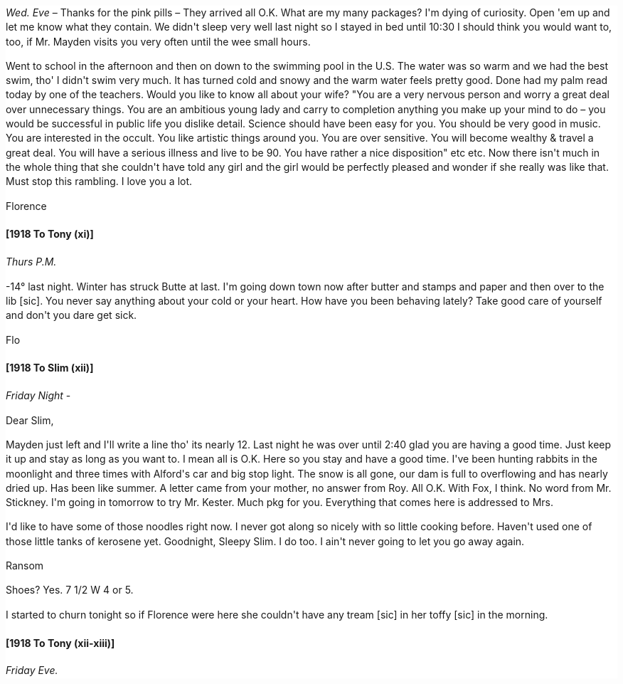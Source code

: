 _Wed. Eve_ – Thanks for the pink pills – They arrived all O.K. What are my many packages? I'm dying of curiosity. Open 'em up and let me know what they contain. We didn't sleep very well last night so I stayed in bed until 10:30 I should think you would want to, too, if Mr. Mayden visits you very often until the wee small hours.

Went to school in the afternoon and then on down to the swimming pool in the U.S. The water was so warm and we had the best swim, tho' I didn't swim very much. It has turned cold and snowy and the warm water feels pretty good. Done had my palm read today by one of the teachers. Would you like to know all about your wife? "You are a very nervous person and worry a great deal over unnecessary things. You are an ambitious young lady and carry to completion anything you make up your mind to do – you would be successful in public life you dislike detail. Science should have been easy for you. You should be very good in music. You are interested in the occult. You like artistic things around you. You are over sensitive. You will become wealthy & travel a great deal. You will have a serious illness and live to be 90. You have rather a nice disposition" etc etc. Now there isn't much in the whole thing that she couldn't have told any girl and the girl would be perfectly pleased and wonder if she really was like that. Must stop this rambling. I love you a lot.

Florence

#### [1918 To Tony (xi)]

_Thurs P.M._

-14&deg; last night. Winter has struck Butte at last. I'm going down town now after butter and stamps and paper and then over to the lib [sic]. You never say anything about your cold or your heart. How have you been behaving lately? Take good care of yourself and don't you dare get sick.

Flo

#### [1918 To Slim (xii)]

_Friday Night_ -

Dear Slim,

Mayden just left and I'll write a line tho' its nearly 12. Last night he was over until 2:40 glad you are having a good time. Just keep it up and stay as long as you want to. I mean all is O.K. Here so you stay and have a good time. I've been hunting rabbits in the moonlight and three times with Alford's car and big stop light. The snow is all gone, our dam is full to overflowing and has nearly dried up. Has been like summer. A letter came from your mother, no answer from Roy. All O.K. With Fox, I think. No word from Mr. Stickney. I'm going in tomorrow to try Mr. Kester. Much pkg for you. Everything that comes here is addressed to Mrs.

I'd like to have some of those noodles right now. I never got along so nicely with so little cooking before. Haven't used one of those little tanks of kerosene yet. Goodnight, Sleepy Slim. I do too. I ain't never going to let you go away again.

Ransom

Shoes? Yes. 7 1/2 W 4 or 5.

I started to churn tonight so if Florence were here she couldn't have any tream [sic] in her toffy [sic] in the morning.

#### [1918 To Tony (xii-xiii)]

_Friday Eve._
